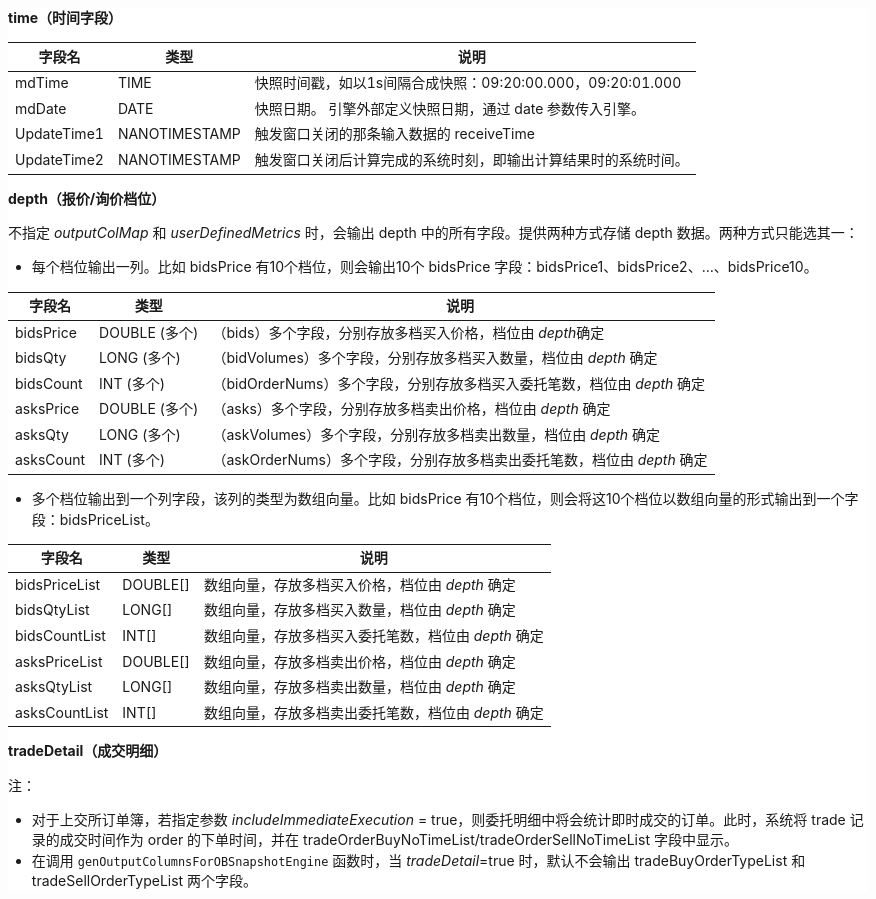 **time（时间字段）**

| 字段名 | 类型 | 说明 |
| --- | --- | --- |
| mdTime | TIME | 快照时间戳，如以1s间隔合成快照：09:20:00.000，09:20:01.000 |
| mdDate | DATE | 快照日期。  引擎外部定义快照日期，通过 date 参数传入引擎。 |
| UpdateTime1 | NANOTIMESTAMP | 触发窗口关闭的那条输入数据的 receiveTime |
| UpdateTime2 | NANOTIMESTAMP | 触发窗口关闭后计算完成的系统时刻，即输出计算结果时的系统时间。 |

**depth（报价/询价档位）**

不指定 *outputColMap* 和 *userDefinedMetrics* 时，会输出 depth 中的所有字段。提供两种方式存储 depth
数据。两种方式只能选其一：

* 每个档位输出一列。比如 bidsPrice 有10个档位，则会输出10个 bidsPrice
  字段：bidsPrice1、bidsPrice2、…、bidsPrice10。

| 字段名 | 类型 | 说明 |
| --- | --- | --- |
| bidsPrice | DOUBLE (多个) | （bids）多个字段，分别存放多档买入价格，档位由 *depth*确定 |
| bidsQty | LONG (多个) | （bidVolumes）多个字段，分别存放多档买入数量，档位由 *depth* 确定 |
| bidsCount | INT (多个) | （bidOrderNums）多个字段，分别存放多档买入委托笔数，档位由 *depth* 确定 |
| asksPrice | DOUBLE (多个) | （asks）多个字段，分别存放多档卖出价格，档位由 *depth* 确定 |
| asksQty | LONG (多个) | （askVolumes）多个字段，分别存放多档卖出数量，档位由 *depth* 确定 |
| asksCount | INT (多个) | （askOrderNums）多个字段，分别存放多档卖出委托笔数，档位由 *depth* 确定 |

* 多个档位输出到一个列字段，该列的类型为数组向量。比如 bidsPrice
  有10个档位，则会将这10个档位以数组向量的形式输出到一个字段：bidsPriceList。

| 字段名 | 类型 | 说明 |
| --- | --- | --- |
| bidsPriceList | DOUBLE[] | 数组向量，存放多档买入价格，档位由 *depth* 确定 |
| bidsQtyList | LONG[] | 数组向量，存放多档买入数量，档位由 *depth* 确定 |
| bidsCountList | INT[] | 数组向量，存放多档买入委托笔数，档位由 *depth* 确定 |
| asksPriceList | DOUBLE[] | 数组向量，存放多档卖出价格，档位由 *depth* 确定 |
| asksQtyList | LONG[] | 数组向量，存放多档卖出数量，档位由 *depth* 确定 |
| asksCountList | INT[] | 数组向量，存放多档卖出委托笔数，档位由 *depth* 确定 |

**tradeDetail（成交明细）**

注：

* 对于上交所订单簿，若指定参数 *includeImmediateExecution* =
  true，则委托明细中将会统计即时成交的订单。此时，系统将 trade 记录的成交时间作为 order 的下单时间，并在
  tradeOrderBuyNoTimeList/tradeOrderSellNoTimeList 字段中显示。
* 在调用 `genOutputColumnsForOBSnapshotEngine` 函数时，当
  *tradeDetail*=true 时，默认不会输出 tradeBuyOrderTypeList 和
  tradeSellOrderTypeList 两个字段。
